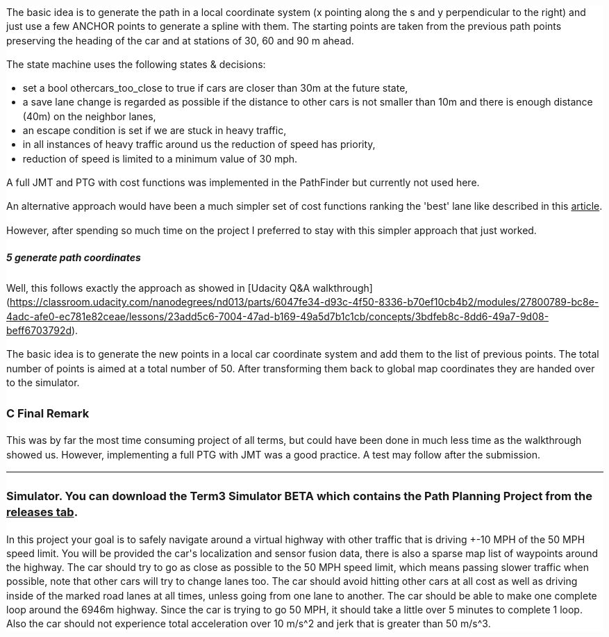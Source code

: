 The basic idea is to generate the path in a local coordinate system (x pointing along the s and y perpendicular to the right) and just use a few ANCHOR points to generate a spline with them. The starting points are taken from the previous path points preserving the heading of the car and at stations of 30, 60 and 90 m ahead.

The state machine uses the following states & decisions:
* set a bool othercars_too_close to true if cars are closer than 30m at the future state,
* a save lane change is regarded as possible if the distance to other cars is not smaller than 10m and there is enough distance (40m) on the neighbor lanes,
* an escape condition is set if we are stuck in heavy traffic,
* in all instances of heavy traffic around us the reduction of speed has priority,
* reduction of speed is limited to a minimum value of 30 mph.

A full JMT and PTG with cost functions was implemented in the PathFinder but currently not used here.

An alternative approach would have been a much simpler set of cost functions ranking the 'best' lane like described in this [article](https://medium.com/@mohankarthik/path-planning-in-highways-for-an-autonomous-vehicle-242b91e6387d).

However, after spending so much time on the project I preferred to stay with this simpler approach that just worked.

##### 5 generate path coordinates
Well, this follows exactly the approach as showed in [Udacity Q&A walkthrough] (https://classroom.udacity.com/nanodegrees/nd013/parts/6047fe34-d93c-4f50-8336-b70ef10cb4b2/modules/27800789-bc8e-4adc-afe0-ec781e82ceae/lessons/23add5c6-7004-47ad-b169-49a5d7b1c1cb/concepts/3bdfeb8c-8dd6-49a7-9d08-beff6703792d).

The basic idea is to generate the new points in a local car coordinate system and add them to the list of previous points. The total number of points is aimed at a total number of 50. After transforming them back to global map coordinates they are handed over to the simulator.


### C Final Remark
This was by far the most time consuming project of all terms, but could have been done in much less time as the walkthrough showed us. However, implementing a full PTG with JMT was a good practice. A test may follow after the submission.

----
### Simulator. You can download the Term3 Simulator BETA which contains the Path Planning Project from the [releases tab](https://github.com/udacity/self-driving-car-sim/releases).

In this project your goal is to safely navigate around a virtual highway with other traffic that is driving +-10 MPH of the 50 MPH speed limit. You will be provided the car's localization and sensor fusion data, there is also a sparse map list of waypoints around the highway. The car should try to go as close as possible to the 50 MPH speed limit, which means passing slower traffic when possible, note that other cars will try to change lanes too. The car should avoid hitting other cars at all cost as well as driving inside of the marked road lanes at all times, unless going from one lane to another. The car should be able to make one complete loop around the 6946m highway. Since the car is trying to go 50 MPH, it should take a little over 5 minutes to complete 1 loop. Also the car should not experience total acceleration over 10 m/s^2 and jerk that is greater than 50 m/s^3.
